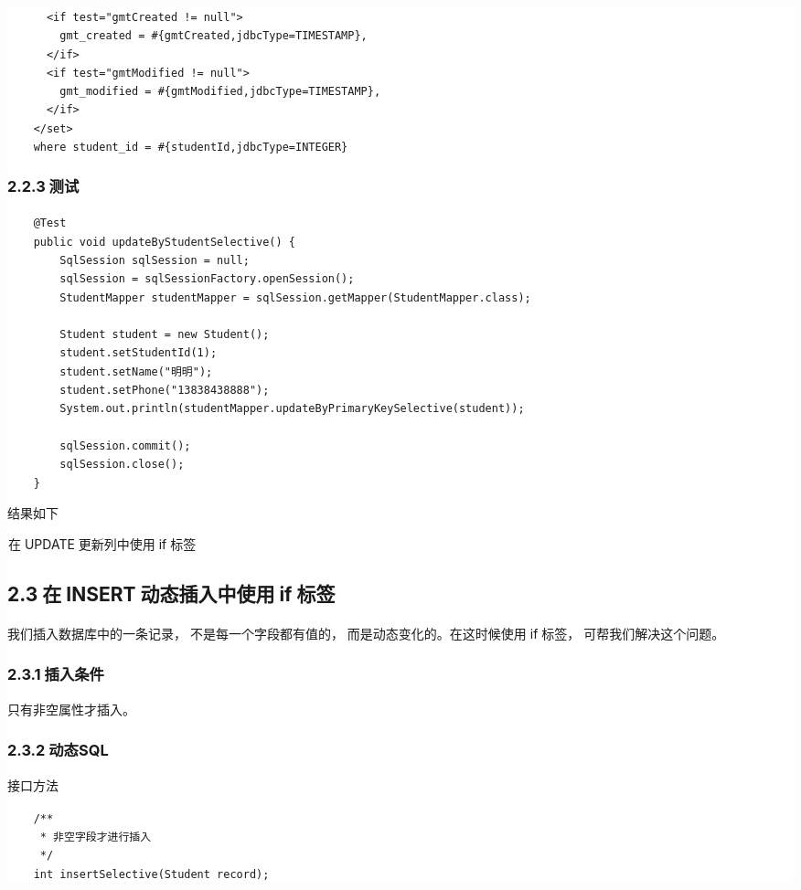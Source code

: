 ```
      <if test="gmtCreated != null">
        gmt_created = #{gmtCreated,jdbcType=TIMESTAMP},
      </if>
      <if test="gmtModified != null">
        gmt_modified = #{gmtModified,jdbcType=TIMESTAMP},
      </if>
    </set>
    where student_id = #{studentId,jdbcType=INTEGER}
```

### 2.2.3 测试

```
    @Test
    public void updateByStudentSelective() {
        SqlSession sqlSession = null;
        sqlSession = sqlSessionFactory.openSession();
        StudentMapper studentMapper = sqlSession.getMapper(StudentMapper.class);

        Student student = new Student();
        student.setStudentId(1);
        student.setName("明明");
        student.setPhone("13838438888");
        System.out.println(studentMapper.updateByPrimaryKeySelective(student));

        sqlSession.commit();
        sqlSession.close();
    }
```

结果如下

![img](data:image/gif;base64,iVBORw0KGgoAAAANSUhEUgAAAAEAAAABCAYAAAAfFcSJAAAADUlEQVQImWNgYGBgAAAABQABh6FO1AAAAABJRU5ErkJggg==)在 UPDATE 更新列中使用 if 标签

## 2.3 在 INSERT 动态插入中使用 if 标签

我们插入数据库中的一条记录， 不是每一个字段都有值的， 而是动态变化的。在这时候使用 if 标签， 可帮我们解决这个问题。

### 2.3.1 插入条件

只有非空属性才插入。

### 2.3.2 动态SQL

接口方法

```
    /**
     * 非空字段才进行插入
     */
    int insertSelective(Student record);
```
